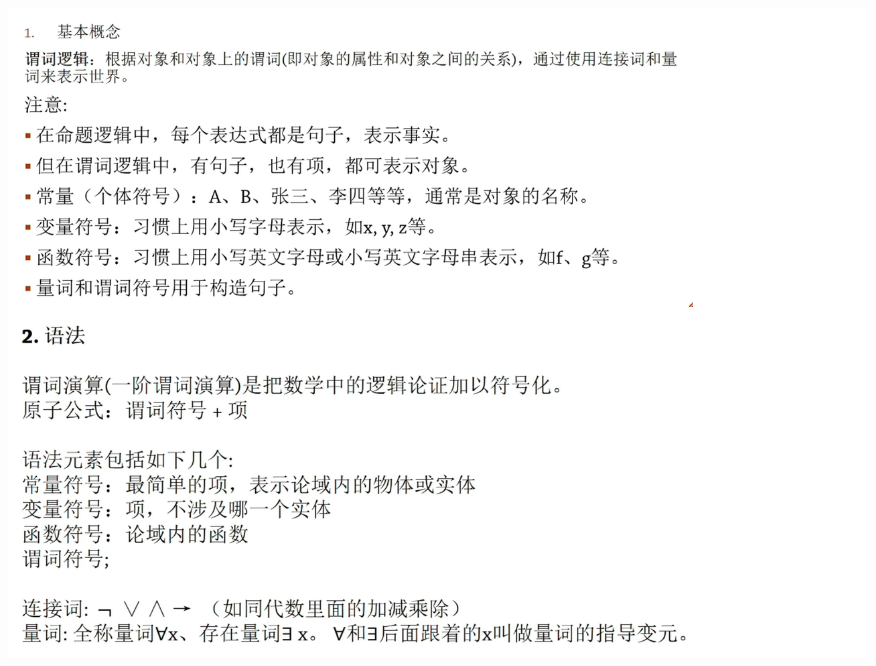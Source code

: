 <img src="导论.assets/image-20230611172416585.png" alt="image-20230611172416585" style="zoom:67%;" /> 

<img src="导论.assets/image-20230611172600397.png" alt="image-20230611172600397" style="zoom:67%;" /> 

